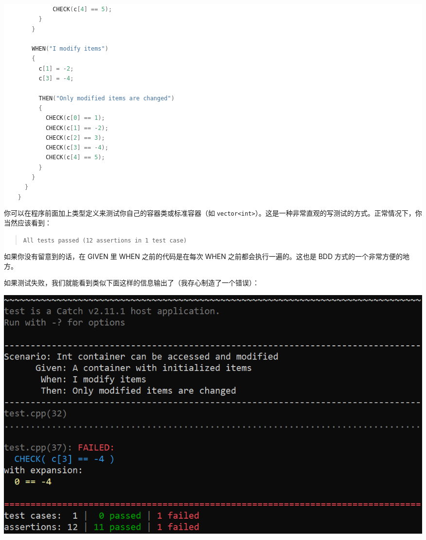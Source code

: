 ```c++
              CHECK(c[4] == 5);
          }
        }
    
        WHEN("I modify items")
        {
          c[1] = -2;
          c[3] = -4;
    
          THEN("Only modified items are changed")
          {
            CHECK(c[0] == 1);
            CHECK(c[1] == -2);
            CHECK(c[2] == 3);
            CHECK(c[3] == -4);
            CHECK(c[4] == 5);
          }
        }
      }
    }
```

你可以在程序前面加上类型定义来测试你自己的容器类或标准容器（如 `vector<int>`）。这是一种非常直观的写测试的方式。正常情况下，你当然应该看到：

> `All tests passed (12 assertions in 1 test case)`

如果你没有留意到的话，在 GIVEN 里 WHEN 之前的代码是在每次 WHEN 之前都会执行一遍的。这也是 BDD 方式的一个非常方便的地方。

如果测试失败，我们就能看到类似下面这样的信息输出了（我存心制造了一个错误）：

![](./httpsstatic001geekbangorgresourceimagefe8bfe7e7efbbc6e69418b378ea27701998b.png)
